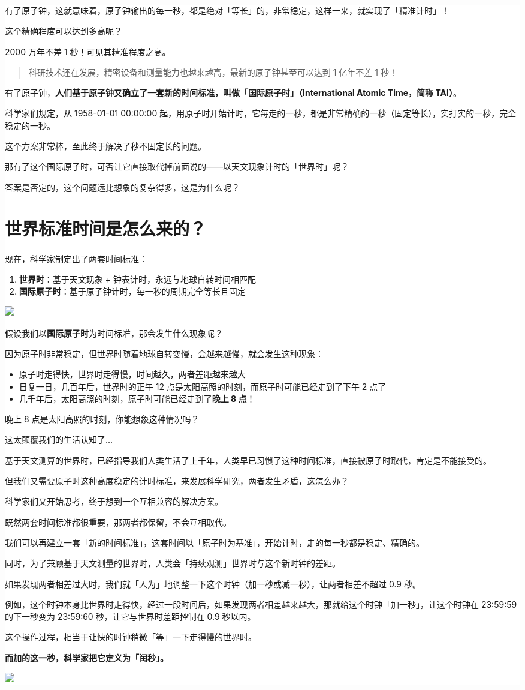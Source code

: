 有了原子钟，这就意味着，原子钟输出的每一秒，都是绝对「等长」的，非常稳定，这样一来，就实现了「精准计时」！

这个精确程度可以达到多高呢？

2000 万年不差 1 秒！可见其精准程度之高。

> 科研技术还在发展，精密设备和测量能力也越来越高，最新的原子钟甚至可以达到 1 亿年不差 1 秒！

有了原子钟，**人们基于原子钟又确立了一套新的时间标准，叫做「国际原子时」（International Atomic Time，简称 TAI）**。

科学家们规定，从 1958-01-01 00:00:00 起，用原子时开始计时，它每走的一秒，都是非常精确的一秒（固定等长），实打实的一秒，完全稳定的一秒。

这个方案非常棒，至此终于解决了秒不固定长的问题。

那有了这个国际原子时，可否让它直接取代掉前面说的——以天文现象计时的「世界时」呢？

答案是否定的，这个问题远比想象的复杂得多，这是为什么呢？

# 世界标准时间是怎么来的？

现在，科学家制定出了两套时间标准：

1. **世界时**：基于天文现象 + 钟表计时，永远与地球自转时间相匹配
2. **国际原子时**：基于原子钟计时，每一秒的周期完全等长且固定

![](https://kaito-blog-1253469779.cos.ap-beijing.myqcloud.com/2021/07/16256723283381.jpg)

假设我们以**国际原子时**为时间标准，那会发生什么现象呢？

因为原子时非常稳定，但世界时随着地球自转变慢，会越来越慢，就会发生这种现象：

- 原子时走得快，世界时走得慢，时间越久，两者差距越来越大
- 日复一日，几百年后，世界时的正午 12 点是太阳高照的时刻，而原子时可能已经走到了下午 2 点了
- 几千年后，太阳高照的时刻，原子时可能已经走到了**晚上 8 点**！

​晚上 8 点是太阳高照的时刻，你能想象这种情况吗？

这太颠覆我们的生活认知了...

基于天文测算的世界时，已经指导我们人类生活了上千年，人类早已习惯了这种时间标准，直接被原子时取代，肯定是不能接受的。

但我们又需要原子时这种高度稳定的计时标准，来发展科学研究，两者发生矛盾，这怎么办？

科学家们又开始思考，终于想到一个互相兼容的解决方案。

既然两套时间标准都很重要，那两者都保留，不会互相取代。

我们可以再建立一套「新的时间标准」，这套时间以「原子时为基准」，开始计时，走的每一秒都是稳定、精确的。

同时，为了兼顾基于天文测量的世界时，人类会「持续观测」世界时与这个新时钟的差距。

如果发现两者相差过大时，我们就「人为」地调整一下这个时钟（加一秒或减一秒），让两者相差不超过 0.9 秒。

例如，这个时钟本身比世界时走得快，经过一段时间后，如果发现两者相差越来越大，那就给这个时钟「加一秒」，让这个时钟在 23:59:59 的下一秒变为 23:59:60 秒，让它与世界时差距控制在 0.9 秒以内。

这个操作过程，相当于让快的时钟稍微「等」一下走得慢的世界时。

**而加的这一秒，科学家把它定义为「闰秒」。**

![](https://kaito-blog-1253469779.cos.ap-beijing.myqcloud.com/2021/07/16256723283387.jpg)
